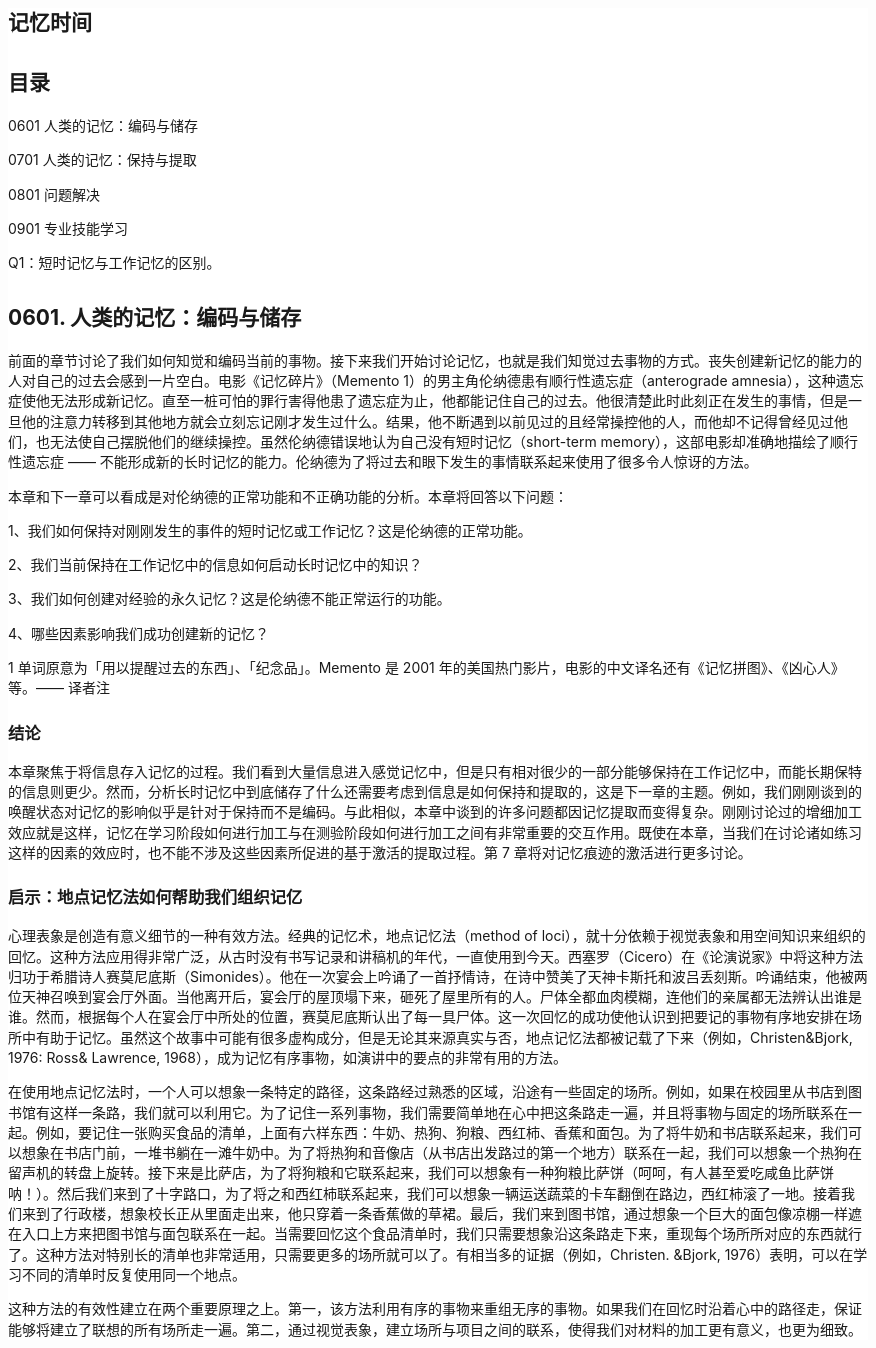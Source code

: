 ## 记忆时间

## 目录

0601 人类的记忆：编码与储存

0701 人类的记忆：保持与提取

0801 问题解决

0901 专业技能学习

Q1：短时记忆与工作记忆的区别。

## 0601. 人类的记忆：编码与储存

前面的章节讨论了我们如何知觉和编码当前的事物。接下来我们开始讨论记忆，也就是我们知觉过去事物的方式。丧失创建新记忆的能力的人对自己的过去会感到一片空白。电影《记忆碎片》（Memento 1）的男主角伦纳德患有顺行性遗忘症（anterograde amnesia），这种遗忘症使他无法形成新记忆。直至一桩可怕的罪行害得他患了遗忘症为止，他都能记住自己的过去。他很清楚此时此刻正在发生的事情，但是一旦他的注意力转移到其他地方就会立刻忘记刚才发生过什么。结果，他不断遇到以前见过的且经常操控他的人，而他却不记得曾经见过他们，也无法使自己摆脱他们的继续操控。虽然伦纳德错误地认为自己没有短时记忆（short-term memory），这部电影却准确地描绘了顺行性遗忘症 —— 不能形成新的长时记忆的能力。伦纳德为了将过去和眼下发生的事情联系起来使用了很多令人惊讶的方法。

本章和下一章可以看成是对伦纳德的正常功能和不正确功能的分析。本章将回答以下问题：

1、我们如何保持对刚刚发生的事件的短时记忆或工作记忆？这是伦纳德的正常功能。

2、我们当前保持在工作记忆中的信息如何启动长时记忆中的知识？

3、我们如何创建对经验的永久记忆？这是伦纳德不能正常运行的功能。

4、哪些因素影响我们成功创建新的记忆？

1 单词原意为「用以提醒过去的东西」、「纪念品」。Memento 是 2001 年的美国热门影片，电影的中文译名还有《记忆拼图》、《凶心人》等。—— 译者注

### 结论

本章聚焦于将信息存入记忆的过程。我们看到大量信息进入感觉记忆中，但是只有相对很少的一部分能够保持在工作记忆中，而能长期保特的信息则更少。然而，分析长时记忆中到底储存了什么还需要考虑到信息是如何保持和提取的，这是下一章的主题。例如，我们刚刚谈到的唤醒状态对记忆的影响似乎是针对于保持而不是编码。与此相似，本章中谈到的许多问题都因记忆提取而变得复杂。刚刚讨论过的增细加工效应就是这样，记忆在学习阶段如何进行加工与在测验阶段如何进行加工之间有非常重要的交互作用。既使在本章，当我们在讨论诸如练习这样的因素的效应时，也不能不涉及这些因素所促进的基于激活的提取过程。第 7 章将对记忆痕迹的激活进行更多讨论。

### 启示：地点记忆法如何帮助我们组织记亿

心理表象是创造有意义细节的一种有效方法。经典的记忆术，地点记忆法（method of loci），就十分依赖于视觉表象和用空间知识来组织的回忆。这种方法应用得非常广泛，从古时没有书写记录和讲稿机的年代，一直使用到今天。西塞罗（Cicero）在《论演说家》中将这种方法归功于希腊诗人赛莫尼底斯（Simonides）。他在一次宴会上吟诵了一首抒情诗，在诗中赞美了天神卡斯托和波吕丢刻斯。吟诵结束，他被两位天神召唤到宴会厅外面。当他离开后，宴会厅的屋顶塌下来，砸死了屋里所有的人。尸体全都血肉模糊，连他们的亲属都无法辨认出谁是谁。然而，根据每个人在宴会厅中所处的位置，赛莫尼底斯认出了每一具尸体。这一次回忆的成功使他认识到把要记的事物有序地安排在场所中有助于记忆。虽然这个故事中可能有很多虚构成分，但是无论其来源真实与否，地点记忆法都被记载了下来（例如，Christen&Bjork, 1976: Ross& Lawrence, 1968），成为记忆有序事物，如演讲中的要点的非常有用的方法。

在使用地点记忆法时，一个人可以想象一条特定的路径，这条路经过熟悉的区域，沿途有一些固定的场所。例如，如果在校园里从书店到图书馆有这样一条路，我们就可以利用它。为了记住一系列事物，我们需要简单地在心中把这条路走一遍，并且将事物与固定的场所联系在一起。例如，要记住一张购买食品的清单，上面有六样东西：牛奶、热狗、狗粮、西红柿、香蕉和面包。为了将牛奶和书店联系起来，我们可以想象在书店门前，一堆书躺在一滩牛奶中。为了将热狗和音像店（从书店出发路过的第一个地方）联系在一起，我们可以想象一个热狗在留声机的转盘上旋转。接下来是比萨店，为了将狗粮和它联系起来，我们可以想象有一种狗粮比萨饼（呵呵，有人甚至爱吃咸鱼比萨饼呐！）。然后我们来到了十字路口，为了将之和西红柿联系起来，我们可以想象一辆运送蔬菜的卡车翻倒在路边，西红柿滚了一地。接着我们来到了行政楼，想象校长正从里面走出来，他只穿着一条香蕉做的草裙。最后，我们来到图书馆，通过想象一个巨大的面包像凉棚一样遮在入口上方来把图书馆与面包联系在一起。当需要回忆这个食品清单时，我们只需要想象沿这条路走下来，重现每个场所所对应的东西就行了。这种方法对特别长的清单也非常适用，只需要更多的场所就可以了。有相当多的证据（例如，Christen. &Bjork, 1976）表明，可以在学习不同的清单时反复使用同一个地点。

这种方法的有效性建立在两个重要原理之上。第一，该方法利用有序的事物来重组无序的事物。如果我们在回忆时沿着心中的路径走，保证能够将建立了联想的所有场所走一遍。第二，通过视觉表象，建立场所与项目之间的联系，使得我们对材料的加工更有意义，也更为细致。
